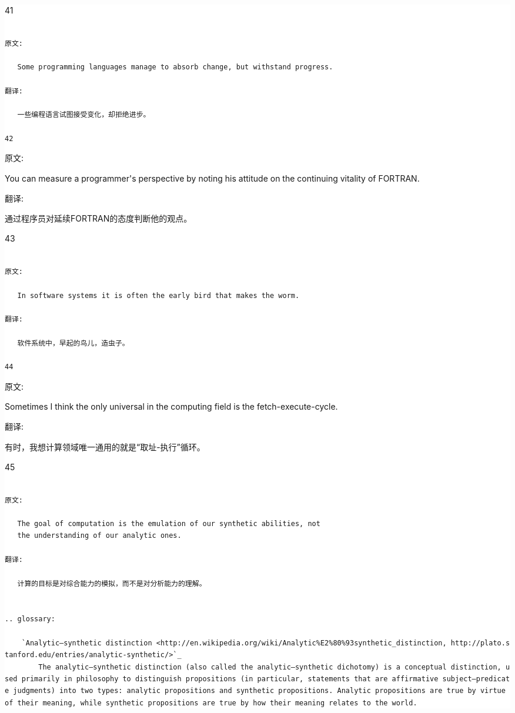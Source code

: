 41 
~~~~~

原文:

   Some programming languages manage to absorb change, but withstand progress.

翻译:

   一些编程语言试图接受变化，却拒绝进步。

42 
~~~~~

原文:

   You can measure a programmer's perspective by noting his attitude on the 
   continuing vitality of FORTRAN.

翻译:

   通过程序员对延续FORTRAN的态度判断他的观点。

43 
~~~~~

原文:

   In software systems it is often the early bird that makes the worm.

翻译:

   软件系统中，早起的鸟儿，造虫子。

44 
~~~~~

原文:

   Sometimes I think the only universal in the computing field is the 
   fetch-execute-cycle.

翻译:

   有时，我想计算领域唯一通用的就是“取址-执行”循环。

45 
~~~~~

原文:

   The goal of computation is the emulation of our synthetic abilities, not 
   the understanding of our analytic ones.

翻译:

   计算的目标是对综合能力的模拟，而不是对分析能力的理解。


.. glossary:

	`Analytic–synthetic distinction <http://en.wikipedia.org/wiki/Analytic%E2%80%93synthetic_distinction, http://plato.stanford.edu/entries/analytic-synthetic/>`_
		The analytic–synthetic distinction (also called the analytic–synthetic dichotomy) is a conceptual distinction, used primarily in philosophy to distinguish propositions (in particular, statements that are affirmative subject–predicate judgments) into two types: analytic propositions and synthetic propositions. Analytic propositions are true by virtue of their meaning, while synthetic propositions are true by how their meaning relates to the world. 

~~~~~
